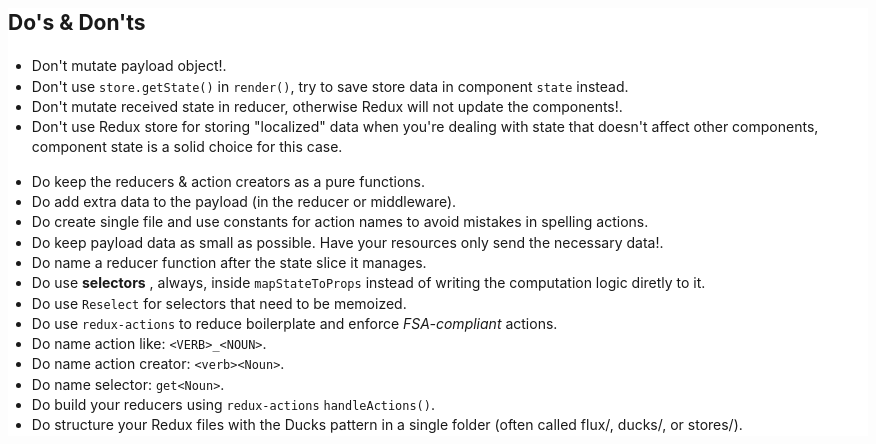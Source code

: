 
## Do's & Don'ts
- Don't mutate payload object!.
- Don't use `store.getState()` in `render()`, try to save store data in component `state` instead.
- Don't mutate received state in reducer, otherwise Redux will not update the components!.
- Don't use Redux store for storing "localized" data when you're dealing with state that doesn't affect other components, component state is a solid choice for this case.


+ Do keep the reducers & action creators as a pure functions.
+ Do add extra data to the payload (in the reducer or middleware).
+ Do create single file and use constants for action names to avoid mistakes in spelling actions.
+ Do keep payload data as small as possible. Have your resources only send the necessary data!.
+ Do name a reducer function after the state slice it manages.
+ Do use **selectors** , always, inside `mapStateToProps` instead of writing the computation logic diretly to it.
+ Do use `Reselect` for selectors that need to be memoized.
+ Do use `redux-actions` to reduce boilerplate and enforce *FSA-compliant* actions.
+ Do name action like: `<VERB>_<NOUN>`.
+ Do name action creator: `<verb><Noun>`.
+ Do name selector: `get<Noun>`.
+ Do build your reducers using `redux-actions` `handleActions()`.
+ Do structure your Redux files with the Ducks pattern in a single folder (often called flux/, ducks/, or stores/).
